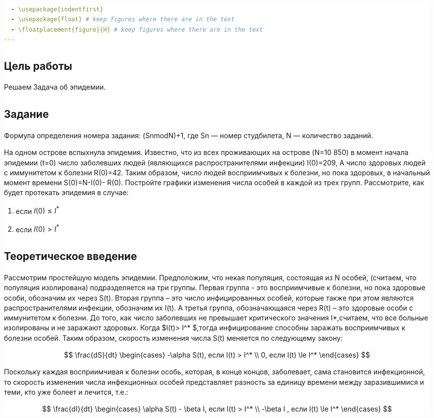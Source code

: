 ```yaml
  - \usepackage{indentfirst}
  - \usepackage{float} # keep figures where there are in the text
  - \floatplacement{figure}{H} # keep figures where there are in the text
---
```


## Цель работы

 Pешаем Задача об эпидемии.

## Задание

Формула определения номера задания: (SnmodN)+1, где Sn — номер студбилета, N — количество заданий.

На одном острове вспыхнула эпидемия. Известно, что из всех проживающих на острове (N=10 850) в момент начала эпидемии (t=0) число заболевших людей (являющихся распространителями инфекции) I(0)=209, А число здоровых людей с иммунитетом к болезни R(0)=42. Таким образом, число людей восприимчивых к болезни, но пока здоровых, в начальный момент времени S(0)=N-I(0)- R(0).
Постройте графики изменения числа особей в каждой из трех групп.
Рассмотрите, как будет протекать эпидемия в случае:
  
  1) если $I(0) \leq I^*$
  
  2) если $I(0) > I^*$

## Теоретическое введение

Рассмотрим простейшую модель эпидемии. Предположим, что некая популяция, состоящая из N особей, (считаем, что популяция изолирована) подразделяется на три группы. Первая группа - это восприимчивые к болезни, но пока здоровые особи, обозначим их через S(t).
Вторая группа – это число инфицированных особей, которые также при этом являются распространителями инфекции, обозначим их I(t). А третья группа, обозначающаяся через R(t) – это здоровые особи с иммунитетом к болезни.
До того, как число заболевших не превышает критического значения I*,считаем, что все больные изолированы и не заражают здоровых. Когда $I(t)> I^* $,тогда инфицирование способны заражать восприимчивых к болезни особей.
Таким образом, скорость изменения числа S(t) меняется по следующему закону:

$$
\frac{dS}{dt}
\begin{cases}
  -\alpha S(t), если I(t) > I^*
  \\
  0, если I(t) \le I^*
\end{cases}
$$ 

Поскольку каждая восприимчивая к болезни особь, которая, в конце концов, заболевает, сама становится инфекционной, то скорость изменения числа инфекционных особей представляет разность за единицу времени между заразившимися и теми, кто уже болеет и лечится, т.е.:

$$
\frac{dI}{dt}
\begin{cases}
  \alpha S(t) - \beta I, если I(t) > I^*
  \\
 -\beta I , если I(t) \le I^*
\end{cases}
$$
